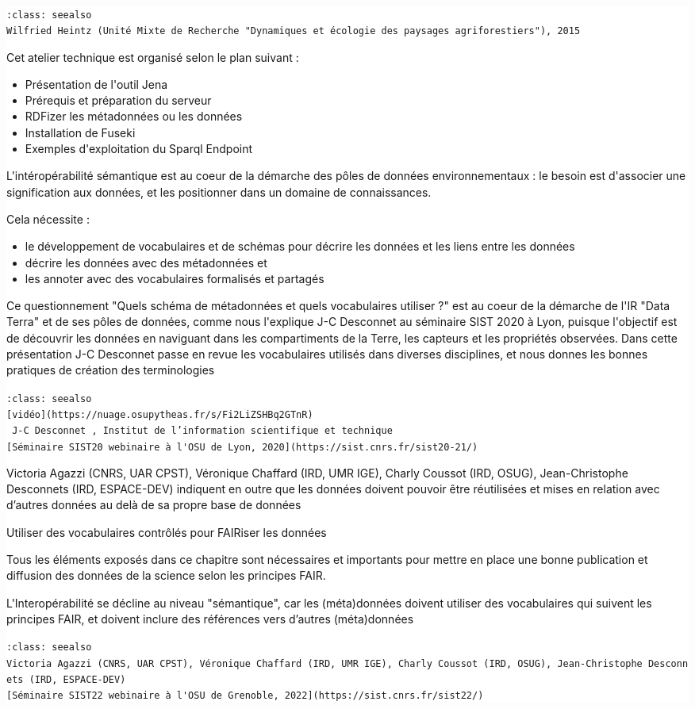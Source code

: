 ```{admonition} Atelier ["Mise en place d’un SPARQL EndPoint. Servir du RDF via HTTP avec Jena et Fuseki"](http://wheintz.github.io/jRBDD1015.html)
:class: seealso
Wilfried Heintz (Unité Mixte de Recherche "Dynamiques et écologie des paysages agriforestiers"), 2015
```
  
Cet atelier technique est organisé selon le plan suivant :
  - Présentation de l'outil Jena
  - Prérequis et préparation du serveur
  - RDFizer les métadonnées ou les données
  - Installation de Fuseki
  - Exemples d'exploitation du Sparql Endpoint


L'intéropérabilité sémantique est au coeur de la démarche des pôles de données environnementaux :  le besoin est d'associer une signification aux données, et les positionner dans un domaine de connaissances. 

Cela nécessite :
- le développement de vocabulaires et de schémas pour décrire les données et les liens entre les données
- décrire les données avec des métadonnées et 
- les annoter avec des vocabulaires formalisés et partagés

Ce questionnement "Quels schéma de métadonnées et quels vocabulaires utiliser ?" est au coeur de la démarche de l'IR "Data Terra" et de ses pôles de données, comme nous l'explique J-C Desconnet au séminaire SIST 2020 à Lyon, puisque l'objectif est de découvrir les
données en naviguant dans les compartiments de la Terre, les capteurs et les propriétés observées.
Dans cette présentation J-C Desconnet passe en revue les vocabulaires utilisés dans diverses disciplines, et nous donnes les bonnes pratiques de création des terminologies

```{admonition} [L'interopérabilité sémantique dans les pôles de données](http://sist.cnrs.fr/wp-content/uploads/2021/12/SIST20-21-04-J-Desconnets-Linterope%CC%81rabilite%CC%81-se%CC%81mantique-dans-les-po%CC%82les-de-donne%CC%81es.pdf)
:class: seealso
[vidéo](https://nuage.osupytheas.fr/s/Fi2LiZSHBq2GTnR)  
 J-C Desconnet , Institut de l’information scientifique et technique   
[Séminaire SIST20 webinaire à l'OSU de Lyon, 2020](https://sist.cnrs.fr/sist20-21/)  
```

Victoria Agazzi (CNRS, UAR CPST), Véronique Chaffard (IRD, UMR IGE), Charly Coussot (IRD, OSUG), Jean-Christophe Desconnets (IRD, ESPACE-DEV) indiquent en outre que les données doivent pouvoir être réutilisées et mises en relation avec
d’autres données au delà de sa propre base de données

Utiliser des vocabulaires contrôlés pour FAIRiser les données

Tous les éléments exposés dans ce chapitre sont nécessaires et importants pour mettre en place une bonne publication et diffusion des données de la science selon les principes FAIR.

L'Interopérabilité se décline au niveau "sémantique", car les (méta)données doivent utiliser des vocabulaires qui suivent les principes FAIR, et doivent inclure des références vers d’autres (méta)données

```{admonition} [L'interopérabilité sémantique dans les pôles de données](https://sist.cnrs.fr/wp-content/uploads/2022/06/SIST22-Atelier-vocabulaires-Enjeux-notions-et-etat-des-lieux.pdf)
:class: seealso
Victoria Agazzi (CNRS, UAR CPST), Véronique Chaffard (IRD, UMR IGE), Charly Coussot (IRD, OSUG), Jean-Christophe Desconnets (IRD, ESPACE-DEV)  
[Séminaire SIST22 webinaire à l'OSU de Grenoble, 2022](https://sist.cnrs.fr/sist22/)  
```

